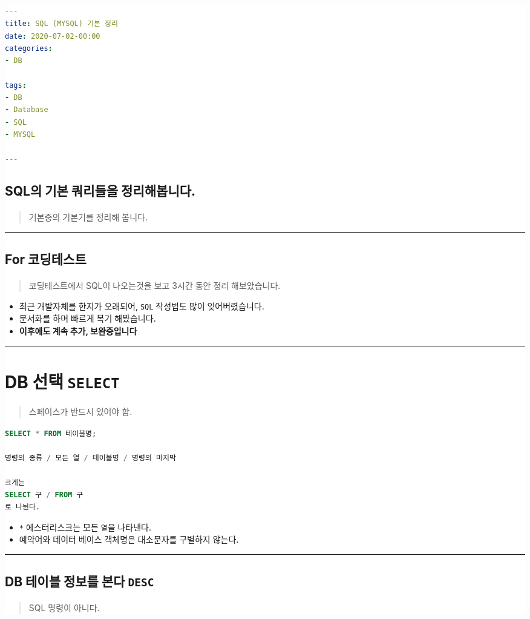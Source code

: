 ```yaml
---
title: SQL (MYSQL) 기본 정리
date: 2020-07-02-00:00
categories:
- DB

tags:
- DB
- Database
- SQL
- MYSQL

---
```


## SQL의 기본 쿼리들을 정리해봅니다.
> 기본중의 기본기를 정리해 봅니다.

---

## For 코딩테스트 
> 코딩테스트에서 SQL이 나오는것을 보고 3시간 동안 정리 해보았습니다.

* 최근 개발자체를 한지가 오래되어, `SQL` 작성법도 많이 잊어버렸습니다.
* 문서화를 하며 빠르게 복기 해봤습니다.
* **이후에도 계속 추가, 보완중입니다**

---


# DB 선택 `SELECT`
> 스페이스가 반드시 있어야 함.

```sql
SELECT * FROM 테이블명;

명령의 종류 / 모든 열 / 테이블명 / 명령의 마지막

크게는
SELECT 구 / FROM 구
로 나뉜다.
```

* `*` 에스터리스크는 모든 `열`을 나타낸다.
* 예약어와 데이터 베이스 객체명은 대소문자를 구별하지 않는다.

---

## DB 테이블 정보를 본다 `DESC`
> SQL 명령이 아니다.
